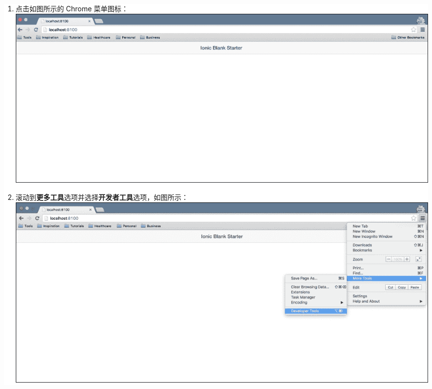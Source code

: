 1.  点击如图所示的 Chrome 菜单图标：![使用 Chrome 模拟](img/00011.jpeg)

1.  滚动到**更多工具**选项并选择**开发者工具**选项，如图所示：![使用 Chrome 模拟](img/00012.jpeg)
